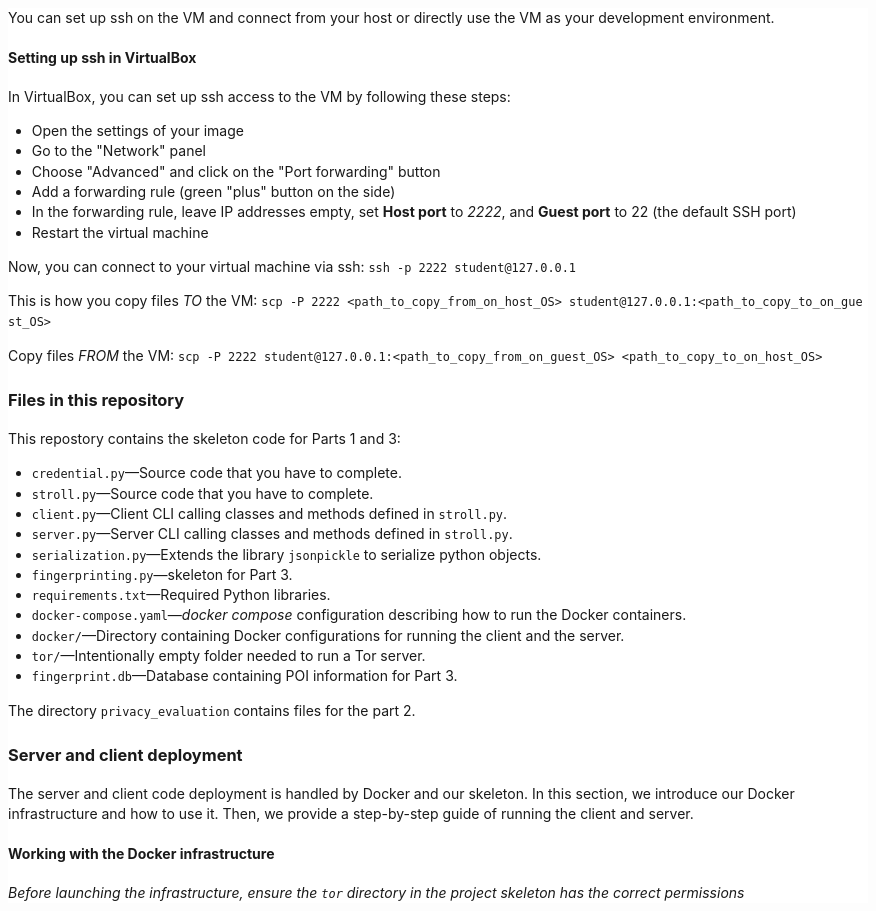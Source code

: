 You can set up ssh on the VM and connect from your host or directly use the VM
as your development environment.

#### Setting up ssh in VirtualBox

In VirtualBox, you can set up ssh access to the VM by following these steps:

- Open the settings of your image
- Go to the "Network" panel
- Choose "Advanced" and click on the "Port forwarding" button
- Add a forwarding rule (green "plus" button on the side)
- In the forwarding rule, leave IP addresses empty, set **Host port** to _2222_,
  and **Guest port** to 22 (the default SSH port)
- Restart the virtual machine

Now, you can connect to your virtual machine via ssh:
`ssh -p 2222 student@127.0.0.1`

This is how you copy files _TO_ the VM:
`scp -P 2222 <path_to_copy_from_on_host_OS> student@127.0.0.1:<path_to_copy_to_on_guest_OS>`

Copy files _FROM_ the VM:
`scp -P 2222 student@127.0.0.1:<path_to_copy_from_on_guest_OS> <path_to_copy_to_on_host_OS>`

### Files in this repository

This repostory contains the skeleton code for Parts 1 and 3:

- `credential.py`—Source code that you have to complete.
- `stroll.py`—Source code that you have to complete.
- `client.py`—Client CLI calling classes and methods defined in `stroll.py`.
- `server.py`—Server CLI calling classes and methods defined in `stroll.py`.
- `serialization.py`—Extends the library `jsonpickle` to serialize python
  objects.
- `fingerprinting.py`—skeleton for Part 3.
- `requirements.txt`—Required Python libraries.
- `docker-compose.yaml`—_docker compose_ configuration describing how to run the
  Docker containers.
- `docker/`—Directory containing Docker configurations for running the client
  and the server.
- `tor/`—Intentionally empty folder needed to run a Tor server.
- `fingerprint.db`—Database containing POI information for Part 3.

The directory `privacy_evaluation` contains files for the part 2.

### Server and client deployment

The server and client code deployment is handled by Docker and our skeleton. In
this section, we introduce our Docker infrastructure and how to use it. Then, we
provide a step-by-step guide of running the client and server.

#### Working with the Docker infrastructure

_Before launching the infrastructure, ensure the `tor` directory in the project
skeleton has the correct permissions_
